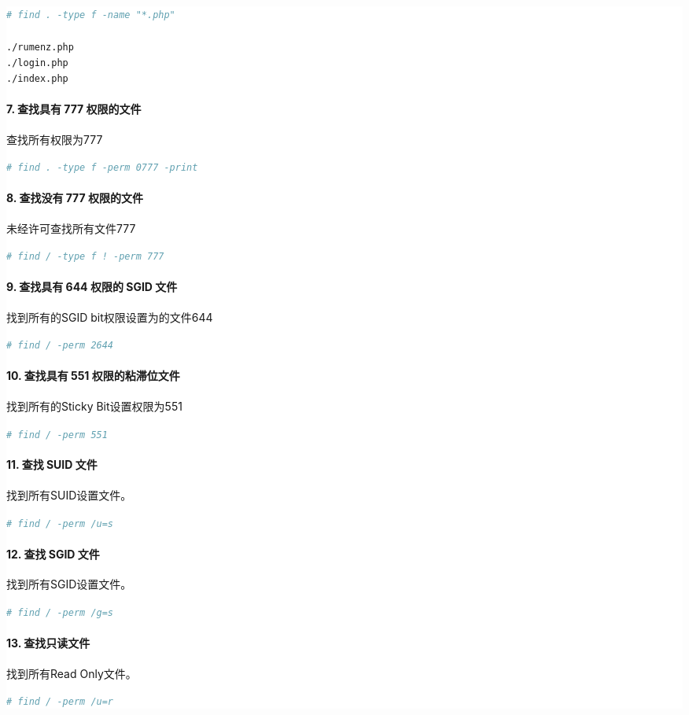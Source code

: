 ```bash
# find . -type f -name "*.php"

./rumenz.php
./login.php
./index.php
```

#### 7. 查找具有 777 权限的文件

查找所有权限为777

```bash
# find . -type f -perm 0777 -print
```

#### 8. 查找没有 777 权限的文件

未经许可查找所有文件777

```bash
# find / -type f ! -perm 777
```

#### 9. 查找具有 644 权限的 SGID 文件

找到所有的SGID bit权限设置为的文件644

```bash
# find / -perm 2644
```

#### 10. 查找具有 551 权限的粘滞位文件

找到所有的Sticky Bit设置权限为551

```bash
# find / -perm 551
```

#### 11. 查找 SUID 文件

找到所有SUID设置文件。

```bash
# find / -perm /u=s
```

#### 12. 查找 SGID 文件

找到所有SGID设置文件。

```bash
# find / -perm /g=s
```

#### 13. 查找只读文件

找到所有Read Only文件。

```bash
# find / -perm /u=r
```
